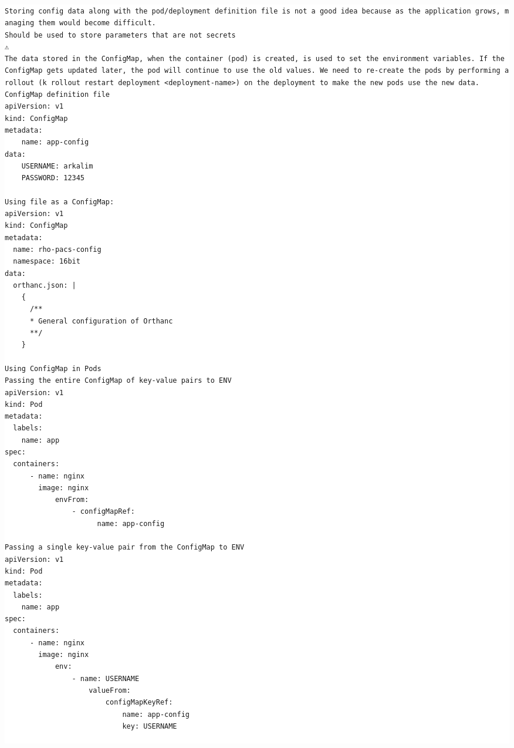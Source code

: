 ```
Storing config data along with the pod/deployment definition file is not a good idea because as the application grows, managing them would become difficult.
Should be used to store parameters that are not secrets
⚠️
The data stored in the ConfigMap, when the container (pod) is created, is used to set the environment variables. If the ConfigMap gets updated later, the pod will continue to use the old values. We need to re-create the pods by performing a rollout (k rollout restart deployment <deployment-name>) on the deployment to make the new pods use the new data.
ConfigMap definition file
apiVersion: v1
kind: ConfigMap
metadata:
	name: app-config
data:
	USERNAME: arkalim
	PASSWORD: 12345
​
Using file as a ConfigMap:
apiVersion: v1
kind: ConfigMap
metadata:
  name: rho-pacs-config
  namespace: 16bit
data:
  orthanc.json: |
    {
      /**
      * General configuration of Orthanc
      **/
    }
​
Using ConfigMap in Pods
Passing the entire ConfigMap of key-value pairs to ENV
apiVersion: v1
kind: Pod
metadata:
  labels:
    name: app
spec:
  containers:
	  - name: nginx
	    image: nginx
			envFrom:
				- configMapRef:
					  name: app-config
​
Passing a single key-value pair from the ConfigMap to ENV
apiVersion: v1
kind: Pod
metadata:
  labels:
    name: app
spec:
  containers:
	  - name: nginx
	    image: nginx
			env:
				- name: USERNAME
					valueFrom:
						configMapKeyRef:
							name: app-config
							key: USERNAME
​
```